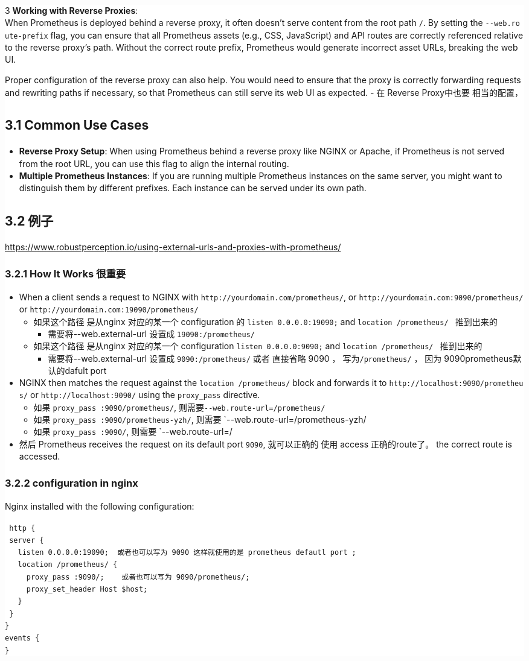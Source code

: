 
3
**Working with Reverse Proxies**:  
When Prometheus is deployed behind a reverse proxy, it often doesn’t serve content from the root path `/`. By setting the `--web.route-prefix` flag, you can ensure that all Prometheus assets (e.g., CSS, JavaScript) and API routes are correctly referenced relative to the reverse proxy’s path. Without the correct route prefix, Prometheus would generate incorrect asset URLs, breaking the web UI.

Proper configuration of the reverse proxy can also help. You would need to ensure that the proxy is correctly forwarding requests and rewriting paths if necessary, so that Prometheus can still serve its web UI as expected.
    - 在 Reverse Proxy中也要 相当的配置， 



## 3.1 Common Use Cases
- **Reverse Proxy Setup**: When using Prometheus behind a reverse proxy like NGINX or Apache, if Prometheus is not served from the root URL, you can use this flag to align the internal routing.
- **Multiple Prometheus Instances**: If you are running multiple Prometheus instances on the same server, you might want to distinguish them by different prefixes. Each instance can be served under its own path.
## 3.2 例子 
https://www.robustperception.io/using-external-urls-and-proxies-with-prometheus/


### 3.2.1 How It Works 很重要

- When a client sends a request to NGINX with `http://yourdomain.com/prometheus/`, or `http://yourdomain.com:9090/prometheus/` or `http://yourdomain.com:19090/prometheus/`  
    -  如果这个路径 是从nginx 对应的某一个 configuration  的 `listen 0.0.0.0:19090;` and `location /prometheus/ ` 推到出来的
        - 需要将--web.external-url 设置成 `19090:/prometheus/`
    -  如果这个路径 是从nginx 对应的某一个 configuration   `listen 0.0.0.0:9090;` and `location /prometheus/ ` 推到出来的
        - 需要将--web.external-url 设置成 `9090:/prometheus/` 或者 直接省略 9090  ， 写为`/prometheus/` ， 因为 9090prometheus默认的dafult port
- NGINX then matches the request against the `location /prometheus/` block and forwards it to `http://localhost:9090/prometheus/`  or `http://localhost:9090/` using the `proxy_pass` directive.
    - 如果 `proxy_pass :9090/prometheus/`, 则需要`--web.route-url=/prometheus/`
    - 如果 `proxy_pass :9090/prometheus-yzh/`, 则需要 `--web.route-url=/prometheus-yzh/
    -  如果 `proxy_pass :9090/`, 则需要 `--web.route-url=/
-  然后  Prometheus receives the request on its default port `9090`, 就可以正确的 使用 access 正确的route了。 the correct route is accessed.

### 3.2.2 configuration in nginx 

 Nginx installed with the following configuration:
```
 http {
 server {
   listen 0.0.0.0:19090;  或者也可以写为 9090 这样就使用的是 prometheus defautl port ;
   location /prometheus/ {
     proxy_pass :9090/;    或者也可以写为 9090/prometheus/;
     proxy_set_header Host $host;
   }
 }
}
events {
}
```

